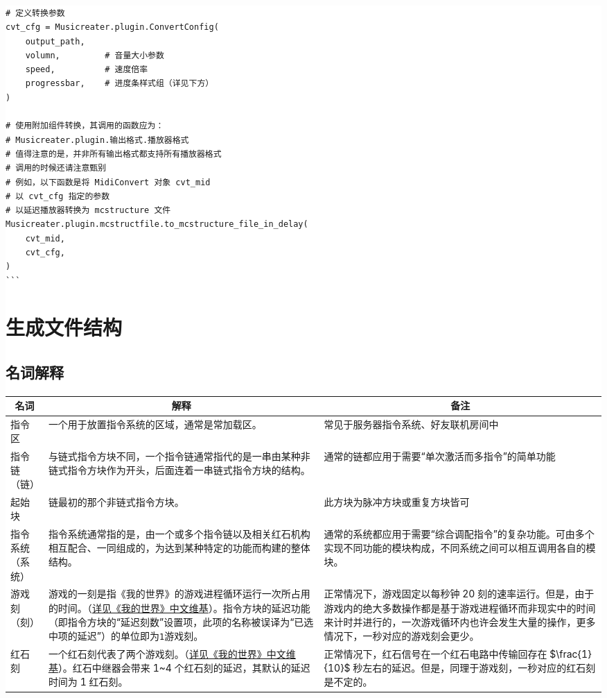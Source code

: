 
	# 定义转换参数
	cvt_cfg = Musicreater.plugin.ConvertConfig(
		output_path,
		volumn,			# 音量大小参数
		speed,			# 速度倍率
		progressbar,	# 进度条样式组（详见下方）
	)

	# 使用附加组件转换，其调用的函数应为：
	# Musicreater.plugin.输出格式.播放器格式
	# 值得注意的是，并非所有输出格式都支持所有播放器格式
	# 调用的时候还请注意甄别
	# 例如，以下函数是将 MidiConvert 对象 cvt_mid
	# 以 cvt_cfg 指定的参数
	# 以延迟播放器转换为 mcstructure 文件
	Musicreater.plugin.mcstructfile.to_mcstructure_file_in_delay(
		cvt_mid,
		cvt_cfg,
	)
	```


#	生成文件结构

##	名词解释

|名词|解释|备注|
|--------|-----------|----------|
|指令区|一个用于放置指令系统的区域，通常是常加载区。|常见于服务器指令系统、好友联机房间中|
|指令链（链）|与链式指令方块不同，一个指令链通常指代的是一串由某种非链式指令方块作为开头，后面连着一串链式指令方块的结构。|通常的链都应用于需要“单次激活而多指令”的简单功能|
|起始块|链最初的那个非链式指令方块。|此方块为脉冲方块或重复方块皆可|
|指令系统（系统）|指令系统通常指的是，由一个或多个指令链以及相关红石机构相互配合、一同组成的，为达到某种特定的功能而构建的整体结构。|通常的系统都应用于需要“综合调配指令”的复杂功能。可由多个实现不同功能的模块构成，不同系统之间可以相互调用各自的模块。|
|游戏刻（刻）|游戏的一刻是指《我的世界》的游戏进程循环运行一次所占用的时间。（[详见《我的世界》中文维基](https://minecraft.fandom.com/zh/wiki/%E5%88%BB#%E6%B8%B8%E6%88%8F%E5%88%BB)）。指令方块的延迟功能（即指令方块的“延迟刻数”设置项，此项的名称被误译为“已选中项的延迟”）的单位即为`1`游戏刻。|正常情况下，游戏固定以每秒钟 $20$ 刻的速率运行。但是，由于游戏内的绝大多数操作都是基于游戏进程循环而非现实中的时间来计时并进行的，一次游戏循环内也许会发生大量的操作，更多情况下，一秒对应的游戏刻会更少。|
|红石刻|一个红石刻代表了两个游戏刻。（[详见《我的世界》中文维基](https://minecraft.fandom.com/zh/wiki/%E5%88%BB#%E7%BA%A2%E7%9F%B3%E5%88%BB)）。红石中继器会带来 $1$~$4$ 个红石刻的延迟，其默认的延迟时间为 $1$ 红石刻。|正常情况下，红石信号在一个红石电路中传输回存在 $\frac{1}{10}$ 秒左右的延迟。但是，同理于游戏刻，一秒对应的红石刻是不定的。|
